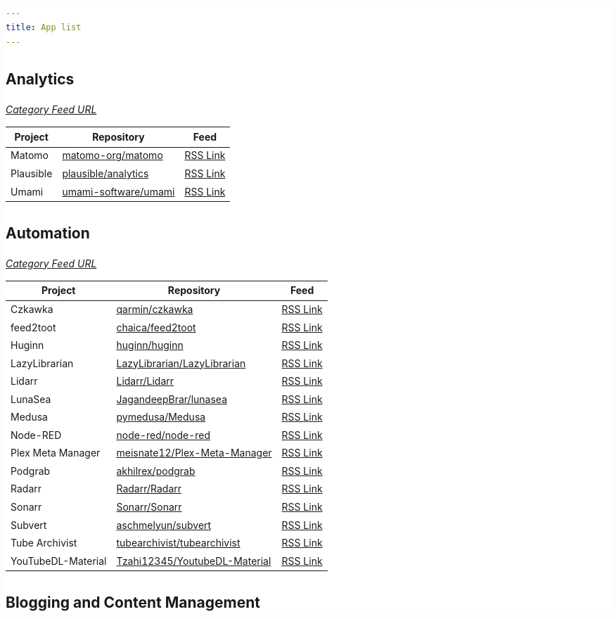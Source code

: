 ```yaml
---
title: App list
---
```


## Analytics

_[Category Feed URL](https://rss.selfh.st/releases/category/analytics.xml)_

| Project | Repository | Feed |
| --- | --- | --- |
| Matomo | [matomo-org/matomo](https://github.com/matomo-org/matomo) | [RSS Link](https://selfh.st/releases/feed/latest/project/matomo.xml) |
| Plausible | [plausible/analytics](https://github.com/plausible/analytics) | [RSS Link](https://selfh.st/releases/feed/latest/project/plausible.xml) |
| Umami | [umami-software/umami](https://github.com/umami-software/umami) | [RSS Link](https://selfh.st/releases/feed/latest/project/umami.xml) |

## Automation

_[Category Feed URL](https://rss.selfh.st/releases/category/automation.xml)_

| Project | Repository | Feed |
| --- | --- | --- |
| Czkawka | [qarmin/czkawka](https://github.com/qarmin/czkawka) | [RSS Link](https://selfh.st/releases/feed/latest/project/czkawka.xml) |
| feed2toot | [chaica/feed2toot](https://github.com/chaica/feed2toot) | [RSS Link](https://selfh.st/releases/feed/latest/project/feed2toot.xml) |
| Huginn | [huginn/huginn](https://github.com/huginn/huginn) | [RSS Link](https://selfh.st/releases/feed/latest/project/huginn.xml) |
| LazyLibrarian | [LazyLibrarian/LazyLibrarian](https://github.com/LazyLibrarian/LazyLibrarian) | [RSS Link](https://selfh.st/releases/feed/latest/project/lazylibrarian.xml) |
| Lidarr | [Lidarr/Lidarr](https://github.com/Lidarr/Lidarr) | [RSS Link](https://selfh.st/releases/feed/latest/project/lidarr.xml) |
| LunaSea | [JagandeepBrar/lunasea](https://github.com/JagandeepBrar/lunasea) | [RSS Link](https://selfh.st/releases/feed/latest/project/lunasea.xml) |
| Medusa | [pymedusa/Medusa](https://github.com/pymedusa/Medusa) | [RSS Link](https://selfh.st/releases/feed/latest/project/medusa-tv.xml) |
| Node-RED | [node-red/node-red](https://github.com/node-red/node-red) | [RSS Link](https://selfh.st/releases/feed/latest/project/node-red.xml) |
| Plex Meta Manager | [meisnate12/Plex-Meta-Manager](https://github.com/meisnate12/Plex-Meta-Manager) | [RSS Link](https://selfh.st/releases/feed/latest/project/plex-meta-manager.xml) |
| Podgrab | [akhilrex/podgrab](https://github.com/akhilrex/podgrab) | [RSS Link](https://selfh.st/releases/feed/latest/project/podgrab.xml) |
| Radarr | [Radarr/Radarr](https://github.com/Radarr/Radarr) | [RSS Link](https://selfh.st/releases/feed/latest/project/radarr.xml) |
| Sonarr | [Sonarr/Sonarr](https://github.com/Sonarr/Sonarr) | [RSS Link](https://selfh.st/releases/feed/latest/project/sonarr.xml) |
| Subvert | [aschmelyun/subvert](https://github.com/aschmelyun/subvert) | [RSS Link](https://selfh.st/releases/feed/latest/project/subvert.xml) |
| Tube Archivist | [tubearchivist/tubearchivist](https://github.com/tubearchivist/tubearchivist) | [RSS Link](https://selfh.st/releases/feed/latest/project/tube-archivist.xml) |
| YouTubeDL-Material | [Tzahi12345/YoutubeDL-Material](https://github.com/Tzahi12345/YoutubeDL-Material) | [RSS Link](https://selfh.st/releases/feed/latest/project/youtubedl-material.xml) |

## Blogging and Content Management
